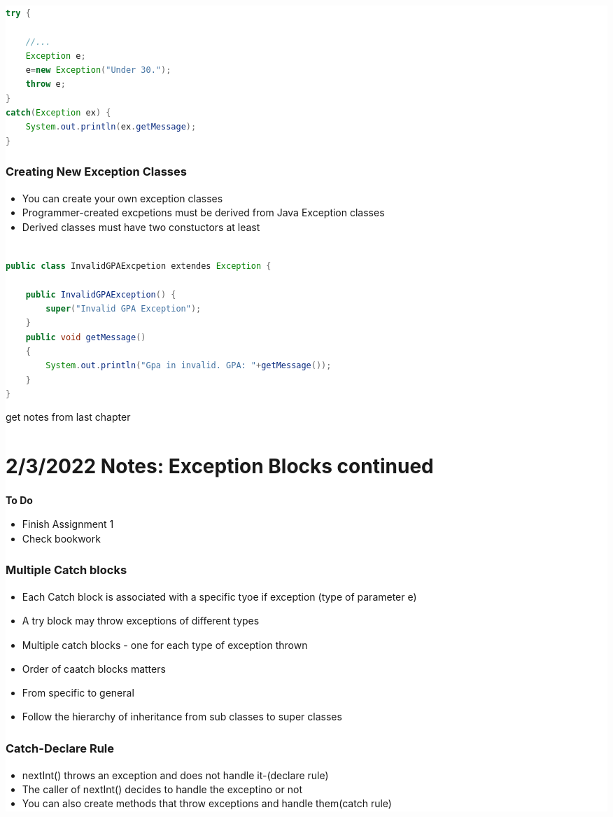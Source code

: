 ```java
try {

    //...
    Exception e;
    e=new Exception("Under 30.");
    throw e;
}
catch(Exception ex) {
    System.out.println(ex.getMessage);
}

```

### Creating New Exception Classes
* You can create your own exception classes
* Programmer-created excpetions must be derived from Java Exception classes
* Derived classes must have two constuctors at least

```java 

public class InvalidGPAExcpetion extendes Exception {
    
    public InvalidGPAException() {
        super("Invalid GPA Exception");
    }
    public void getMessage()
    {
        System.out.println("Gpa in invalid. GPA: "+getMessage());
    }
}

```
get notes from last chapter

# 2/3/2022 Notes: Exception Blocks continued
**To Do** 
* Finish Assignment 1 
* Check bookwork

### Multiple Catch blocks 
* Each Catch block is associated with a specific tyoe if exception (type of parameter e)
* A try block may throw exceptions of different types
* Multiple catch blocks - one for each type of exception thrown

* Order of caatch blocks matters
* From specific to general
* Follow the hierarchy of inheritance from sub classes to super classes

### Catch-Declare Rule
* nextInt() throws an exception and does not handle it-(declare rule) 
* The caller of nextInt() decides to handle the exceptino or not
* You can also create methods that throw exceptions and handle them(catch rule)
